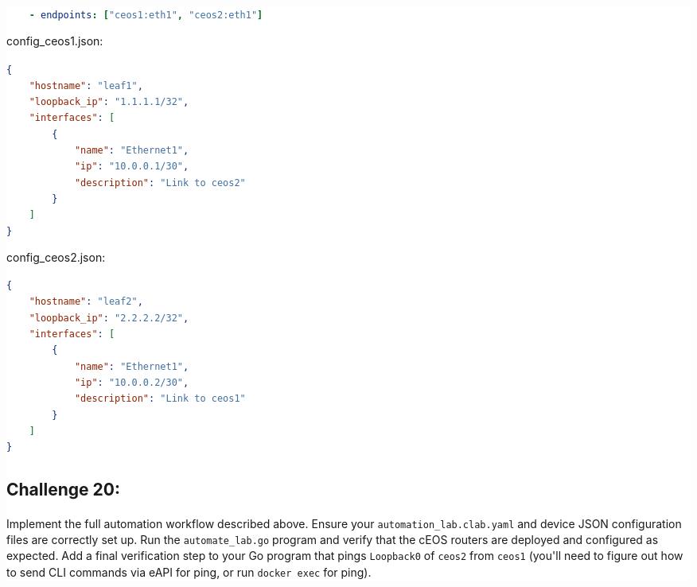 ```yaml
    - endpoints: ["ceos1:eth1", "ceos2:eth1"]
```

config_ceos1.json:
```json
{
    "hostname": "leaf1",
    "loopback_ip": "1.1.1.1/32",
    "interfaces": [
        {
            "name": "Ethernet1",
            "ip": "10.0.0.1/30",
            "description": "Link to ceos2"
        }
    ]
}
```

config_ceos2.json:
```json
{
    "hostname": "leaf2",
    "loopback_ip": "2.2.2.2/32",
    "interfaces": [
        {
            "name": "Ethernet1",
            "ip": "10.0.0.2/30",
            "description": "Link to ceos1"
        }
    ]
}
```

## **Challenge 20:** 
Implement the full automation workflow described above. Ensure your `automation_lab.clab.yaml` and device JSON configuration files are correctly set up. Run the `automate_lab.go` program and verify that the cEOS routers are deployed and configured as expected. Add a final verification step to your Go program that pings `Loopback0` of `ceos2` from `ceos1` (you'll need to figure out how to send CLI commands via eAPI for ping, or run `docker exec` for ping).
